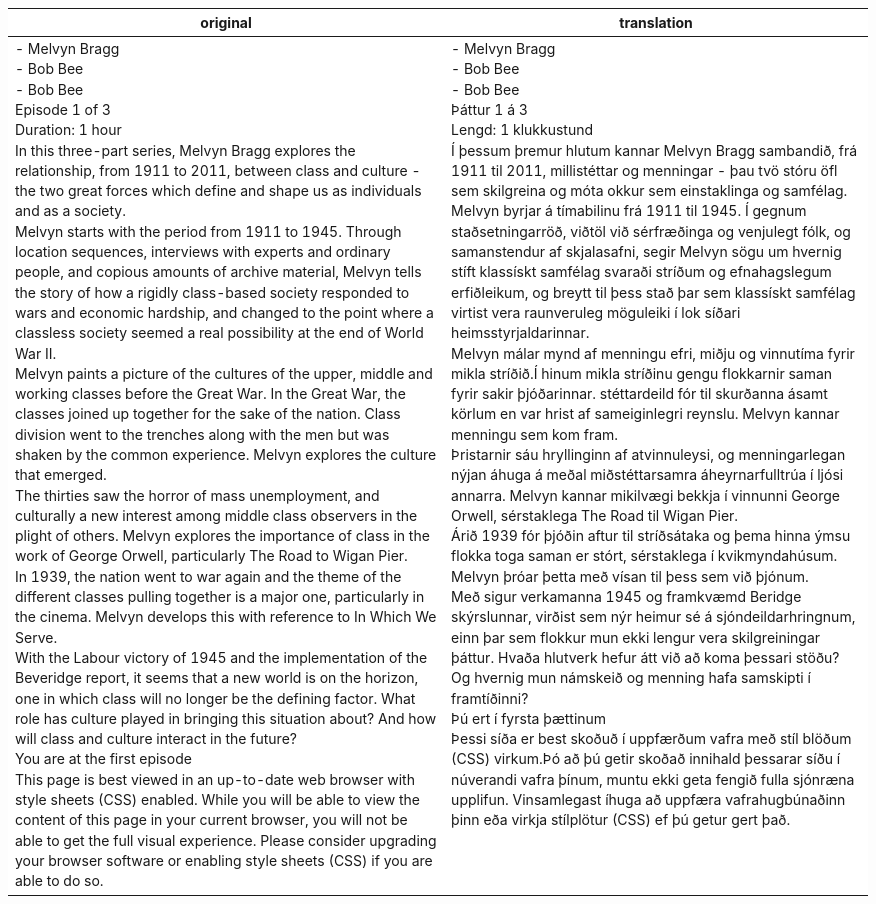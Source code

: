 | original | translation |
|----------|-------------|
| - Melvyn Bragg<br/>- Bob Bee<br/>- Bob Bee<br/>Episode 1 of 3<br/>Duration: 1 hour<br/>In this three-part series, Melvyn Bragg explores the relationship, from 1911 to 2011, between class and culture - the two great forces which define and shape us as individuals and as a society.<br/>Melvyn starts with the period from 1911 to 1945. Through location sequences, interviews with experts and ordinary people, and copious amounts of archive material, Melvyn tells the story of how a rigidly class-based society responded to wars and economic hardship, and changed to the point where a classless society seemed a real possibility at the end of World War II.<br/>Melvyn paints a picture of the cultures of the upper, middle and working classes before the Great War. In the Great War, the classes joined up together for the sake of the nation. Class division went to the trenches along with the men but was shaken by the common experience. Melvyn explores the culture that emerged.<br/>The thirties saw the horror of mass unemployment, and culturally a new interest among middle class observers in the plight of others. Melvyn explores the importance of class in the work of George Orwell, particularly The Road to Wigan Pier.<br/>In 1939, the nation went to war again and the theme of the different classes pulling together is a major one, particularly in the cinema. Melvyn develops this with reference to In Which We Serve.<br/>With the Labour victory of 1945 and the implementation of the Beveridge report, it seems that a new world is on the horizon, one in which class will no longer be the defining factor. What role has culture played in bringing this situation about? And how will class and culture interact in the future?<br/>You are at the first episode<br/>This page is best viewed in an up-to-date web browser with style sheets (CSS) enabled. While you will be able to view the content of this page in your current browser, you will not be able to get the full visual experience. Please consider upgrading your browser software or enabling style sheets (CSS) if you are able to do so. | - Melvyn Bragg<br/>- Bob Bee<br/>- Bob Bee<br/>Þáttur 1 á 3<br/>Lengd: 1 klukkustund<br/>Í þessum þremur hlutum kannar Melvyn Bragg sambandið, frá 1911 til 2011, millistéttar og menningar - þau tvö stóru öfl sem skilgreina og móta okkur sem einstaklinga og samfélag.<br/>Melvyn byrjar á tímabilinu frá 1911 til 1945. Í gegnum staðsetningarröð, viðtöl við sérfræðinga og venjulegt fólk, og samanstendur af skjalasafni, segir Melvyn sögu um hvernig stíft klassískt samfélag svaraði stríðum og efnahagslegum erfiðleikum, og breytt til þess stað þar sem klassískt samfélag virtist vera raunveruleg möguleiki í lok síðari heimsstyrjaldarinnar.<br/>Melvyn málar mynd af menningu efri, miðju og vinnutíma fyrir mikla stríðið.Í hinum mikla stríðinu gengu flokkarnir saman fyrir sakir þjóðarinnar. stéttardeild fór til skurðanna ásamt körlum en var hrist af sameiginlegri reynslu. Melvyn kannar menningu sem kom fram.<br/>Þristarnir sáu hryllinginn af atvinnuleysi, og menningarlegan nýjan áhuga á meðal miðstéttarsamra áheyrnarfulltrúa í ljósi annarra. Melvyn kannar mikilvægi bekkja í vinnunni George Orwell, sérstaklega The Road til Wigan Pier.<br/>Árið 1939 fór þjóðin aftur til stríðsátaka og þema hinna ýmsu flokka toga saman er stórt, sérstaklega í kvikmyndahúsum. Melvyn þróar þetta með vísan til þess sem við þjónum.<br/>Með sigur verkamanna 1945 og framkvæmd Beridge skýrslunnar, virðist sem nýr heimur sé á sjóndeildarhringnum, einn þar sem flokkur mun ekki lengur vera skilgreiningar þáttur. Hvaða hlutverk hefur átt við að koma þessari stöðu? Og hvernig mun námskeið og menning hafa samskipti í framtíðinni?<br/>Þú ert í fyrsta þættinum<br/>Þessi síða er best skoðuð í uppfærðum vafra með stíl blöðum (CSS) virkum.Þó að þú getir skoðað innihald þessarar síðu í núverandi vafra þínum, muntu ekki geta fengið fulla sjónræna upplifun. Vinsamlegast íhuga að uppfæra vafrahugbúnaðinn þinn eða virkja stílplötur (CSS) ef þú getur gert það. |